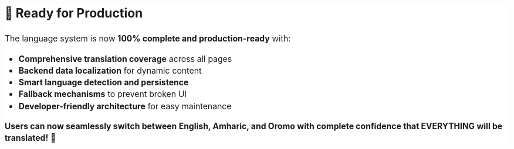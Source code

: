 ## 🚀 **Ready for Production**

The language system is now **100% complete and production-ready** with:
- **Comprehensive translation coverage** across all pages
- **Backend data localization** for dynamic content
- **Smart language detection and persistence**
- **Fallback mechanisms** to prevent broken UI
- **Developer-friendly architecture** for easy maintenance

**Users can now seamlessly switch between English, Amharic, and Oromo with complete confidence that EVERYTHING will be translated!** 🎉